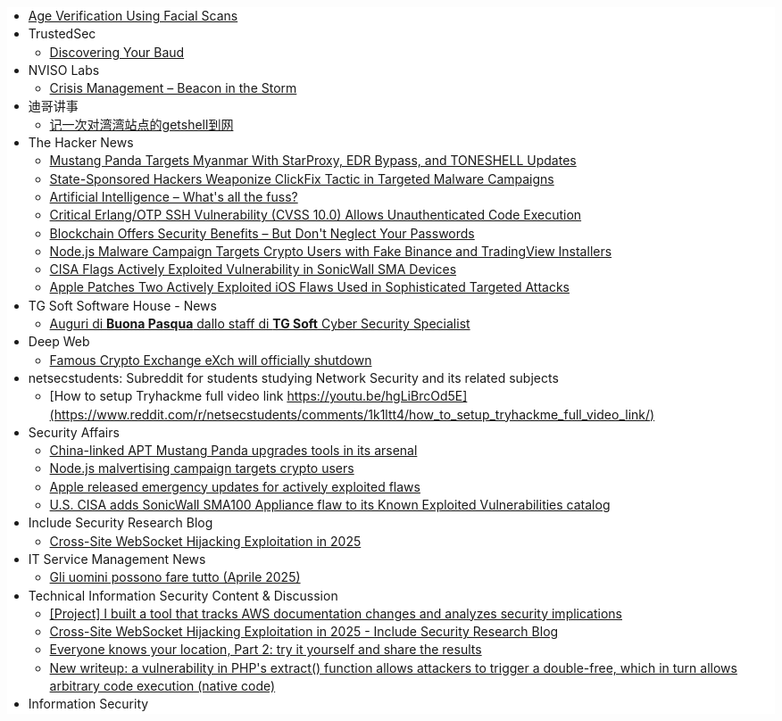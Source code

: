   - [Age Verification Using Facial Scans](https://www.schneier.com/blog/archives/2025/04/age-verification-using-facial-scans.html)
- TrustedSec
  - [Discovering Your Baud](https://trustedsec.com/blog/discovering-your-baud)
- NVISO Labs
  - [Crisis Management – Beacon in the Storm](https://blog.nviso.eu/2025/04/17/crisis-management-beacon-in-the-storm/)
- 迪哥讲事
  - [记一次对湾湾站点的getshell到网](https://mp.weixin.qq.com/s?__biz=MzIzMTIzNTM0MA==&mid=2247497451&idx=1&sn=99a78a03f58f9d91f0d423f192b9dcdc&subscene=0)
- The Hacker News
  - [Mustang Panda Targets Myanmar With StarProxy, EDR Bypass, and TONESHELL Updates](https://thehackernews.com/2025/04/mustang-panda-targets-myanmar-with.html)
  - [State-Sponsored Hackers Weaponize ClickFix Tactic in Targeted Malware Campaigns](https://thehackernews.com/2025/04/state-sponsored-hackers-weaponize.html)
  - [Artificial Intelligence – What's all the fuss?](https://thehackernews.com/2025/04/artificial-intelligence-whats-all-fuss.html)
  - [Critical Erlang/OTP SSH Vulnerability (CVSS 10.0) Allows Unauthenticated Code Execution](https://thehackernews.com/2025/04/critical-erlangotp-ssh-vulnerability.html)
  - [Blockchain Offers Security Benefits – But Don't Neglect Your Passwords](https://thehackernews.com/2025/04/blockchain-offers-security-benefits-but.html)
  - [Node.js Malware Campaign Targets Crypto Users with Fake Binance and TradingView Installers](https://thehackernews.com/2025/04/nodejs-malware-campaign-targets-crypto.html)
  - [CISA Flags Actively Exploited Vulnerability in SonicWall SMA Devices](https://thehackernews.com/2025/04/cisa-flags-actively-exploited.html)
  - [Apple Patches Two Actively Exploited iOS Flaws Used in Sophisticated Targeted Attacks](https://thehackernews.com/2025/04/apple-patches-two-actively-exploited.html)
- TG Soft Software House - News
  - [Auguri di <strong>Buona Pasqua</strong> dallo staff di <strong>TG Soft</strong> Cyber Security Specialist](http://www.tgsoft.it/italy/news_archivio.asp?id=1624)
- Deep Web
  - [Famous Crypto Exchange eXch will officially shutdown](https://www.reddit.com/r/deepweb/comments/1k1if65/famous_crypto_exchange_exch_will_officially/)
- netsecstudents: Subreddit for students studying Network Security and its related subjects
  - [How to setup Tryhackme full video link https://youtu.be/hgLiBrcOd5E](https://www.reddit.com/r/netsecstudents/comments/1k1ltt4/how_to_setup_tryhackme_full_video_link/)
- Security Affairs
  - [China-linked APT Mustang Panda upgrades tools in its arsenal](https://securityaffairs.com/176662/apt/china-linked-apt-mustang-panda-upgrades-tools-in-its-arsenal.html)
  - [Node.js malvertising campaign targets crypto users](https://securityaffairs.com/176651/hacking/node-js-malvertising-campaign-targets-crypto-users.html)
  - [Apple released emergency updates for actively exploited flaws](https://securityaffairs.com/176644/security/apple-emergency-updates-actively-exploited-ios-ipados-macos-bugs.html)
  - [U.S. CISA adds SonicWall SMA100 Appliance flaw to its Known Exploited Vulnerabilities catalog](https://securityaffairs.com/176630/hacking/u-s-cisa-adds-sonicwall-sma100-appliance-flaw-to-its-known-exploited-vulnerabilities-catalog.html)
- Include Security Research Blog
  - [Cross-Site WebSocket Hijacking Exploitation in 2025](https://blog.includesecurity.com/2025/04/cross-site-websocket-hijacking-exploitation-in-2025/)
- IT Service Management News
  - [Gli uomini possono fare tutto (Aprile 2025)](http://blog.cesaregallotti.it/2025/04/gli-uomini-possono-fare-tutto-aprile.html)
- Technical Information Security Content & Discussion
  - [[Project] I built a tool that tracks AWS documentation changes and analyzes security implications](https://www.reddit.com/r/netsec/comments/1k17yrm/project_i_built_a_tool_that_tracks_aws/)
  - [Cross-Site WebSocket Hijacking Exploitation in 2025 - Include Security Research Blog](https://www.reddit.com/r/netsec/comments/1k1ob9c/crosssite_websocket_hijacking_exploitation_in/)
  - [Everyone knows your location, Part 2: try it yourself and share the results](https://www.reddit.com/r/netsec/comments/1k1ltda/everyone_knows_your_location_part_2_try_it/)
  - [New writeup: a vulnerability in PHP's extract() function allows attackers to trigger a double-free, which in turn allows arbitrary code execution (native code)](https://www.reddit.com/r/netsec/comments/1k16vep/new_writeup_a_vulnerability_in_phps_extract/)
- Information Security